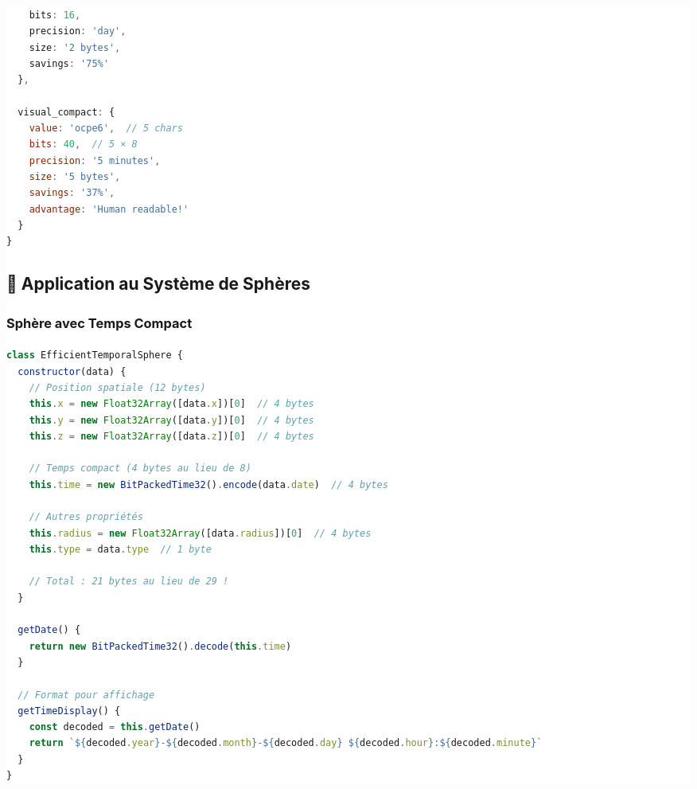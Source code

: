 ```javascript
    bits: 16,
    precision: 'day',
    size: '2 bytes',
    savings: '75%'
  },
  
  visual_compact: {
    value: 'ocpe6',  // 5 chars
    bits: 40,  // 5 × 8
    precision: '5 minutes',
    size: '5 bytes',
    savings: '37%',
    advantage: 'Human readable!'
  }
}
```

## 💾 Application au Système de Sphères

### Sphère avec Temps Compact

```javascript
class EfficientTemporalSphere {
  constructor(data) {
    // Position spatiale (12 bytes)
    this.x = new Float32Array([data.x])[0]  // 4 bytes
    this.y = new Float32Array([data.y])[0]  // 4 bytes
    this.z = new Float32Array([data.z])[0]  // 4 bytes
    
    // Temps compact (4 bytes au lieu de 8)
    this.time = new BitPackedTime32().encode(data.date)  // 4 bytes
    
    // Autres propriétés
    this.radius = new Float32Array([data.radius])[0]  // 4 bytes
    this.type = data.type  // 1 byte
    
    // Total : 21 bytes au lieu de 29 !
  }
  
  getDate() {
    return new BitPackedTime32().decode(this.time)
  }
  
  // Format pour affichage
  getTimeDisplay() {
    const decoded = this.getDate()
    return `${decoded.year}-${decoded.month}-${decoded.day} ${decoded.hour}:${decoded.minute}`
  }
}
```
